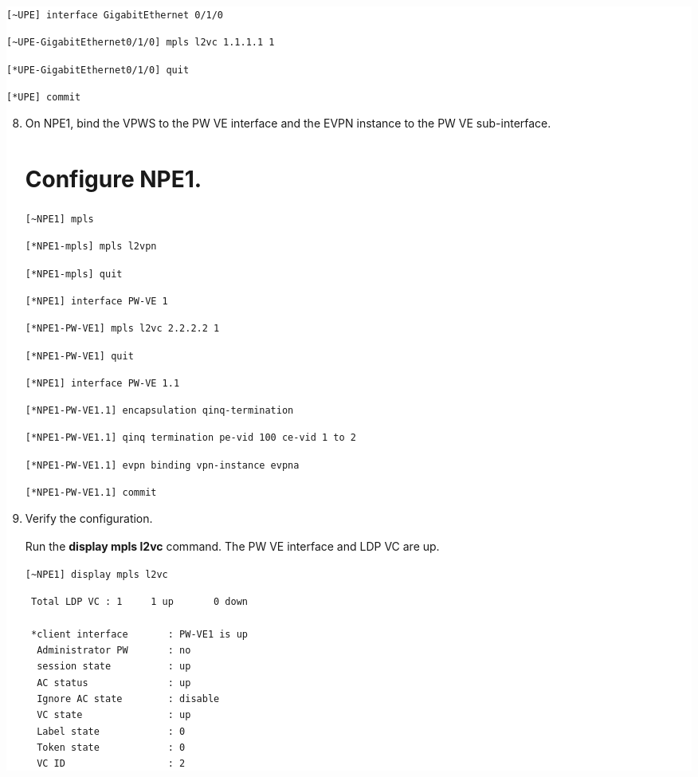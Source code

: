    
   ```
   [~UPE] interface GigabitEthernet 0/1/0 
   ```
   ```
   [~UPE-GigabitEthernet0/1/0] mpls l2vc 1.1.1.1 1
   ```
   ```
   [*UPE-GigabitEthernet0/1/0] quit
   ```
   ```
   [*UPE] commit
   ```
8. On NPE1, bind the VPWS to the PW VE interface and the EVPN instance to the PW VE sub-interface.
   
   
   
   # Configure NPE1.
   
   ```
   [~NPE1] mpls
   ```
   ```
   [*NPE1-mpls] mpls l2vpn
   ```
   ```
   [*NPE1-mpls] quit
   ```
   ```
   [*NPE1] interface PW-VE 1
   ```
   ```
   [*NPE1-PW-VE1] mpls l2vc 2.2.2.2 1
   ```
   ```
   [*NPE1-PW-VE1] quit
   ```
   ```
   [*NPE1] interface PW-VE 1.1
   ```
   ```
   [*NPE1-PW-VE1.1] encapsulation qinq-termination
   ```
   ```
   [*NPE1-PW-VE1.1] qinq termination pe-vid 100 ce-vid 1 to 2
   ```
   ```
   [*NPE1-PW-VE1.1] evpn binding vpn-instance evpna
   ```
   ```
   [*NPE1-PW-VE1.1] commit
   ```
9. Verify the configuration.
   
   
   
   Run the **display mpls l2vc** command. The PW VE interface and LDP VC are up.
   
   ```
   [~NPE1] display mpls l2vc
   ```
   ```
    Total LDP VC : 1     1 up       0 down
   
    *client interface       : PW-VE1 is up
     Administrator PW       : no 
     session state          : up
     AC status              : up
     Ignore AC state        : disable
     VC state               : up
     Label state            : 0
     Token state            : 0
     VC ID                  : 2
   ```
